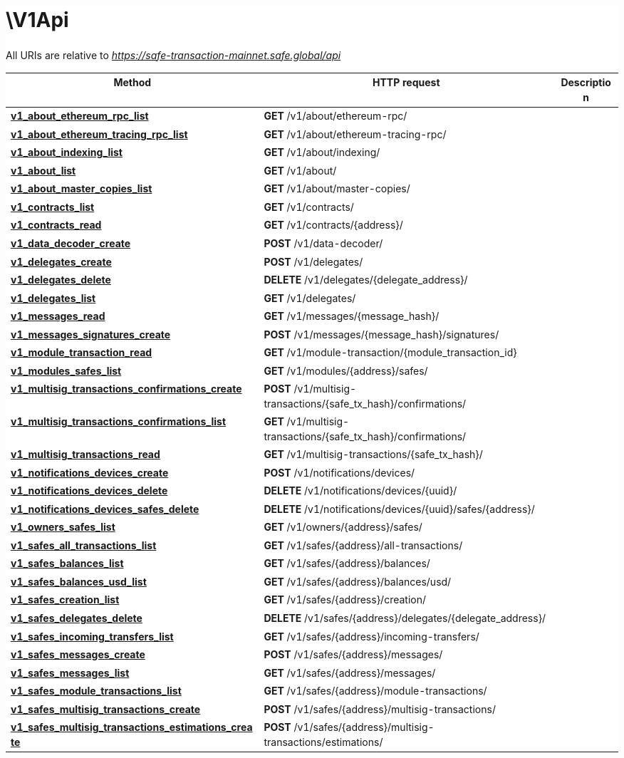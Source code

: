 # \V1Api

All URIs are relative to *https://safe-transaction-mainnet.safe.global/api*

Method | HTTP request | Description
------------- | ------------- | -------------
[**v1_about_ethereum_rpc_list**](V1Api.md#v1_about_ethereum_rpc_list) | **GET** /v1/about/ethereum-rpc/ | 
[**v1_about_ethereum_tracing_rpc_list**](V1Api.md#v1_about_ethereum_tracing_rpc_list) | **GET** /v1/about/ethereum-tracing-rpc/ | 
[**v1_about_indexing_list**](V1Api.md#v1_about_indexing_list) | **GET** /v1/about/indexing/ | 
[**v1_about_list**](V1Api.md#v1_about_list) | **GET** /v1/about/ | 
[**v1_about_master_copies_list**](V1Api.md#v1_about_master_copies_list) | **GET** /v1/about/master-copies/ | 
[**v1_contracts_list**](V1Api.md#v1_contracts_list) | **GET** /v1/contracts/ | 
[**v1_contracts_read**](V1Api.md#v1_contracts_read) | **GET** /v1/contracts/{address}/ | 
[**v1_data_decoder_create**](V1Api.md#v1_data_decoder_create) | **POST** /v1/data-decoder/ | 
[**v1_delegates_create**](V1Api.md#v1_delegates_create) | **POST** /v1/delegates/ | 
[**v1_delegates_delete**](V1Api.md#v1_delegates_delete) | **DELETE** /v1/delegates/{delegate_address}/ | 
[**v1_delegates_list**](V1Api.md#v1_delegates_list) | **GET** /v1/delegates/ | 
[**v1_messages_read**](V1Api.md#v1_messages_read) | **GET** /v1/messages/{message_hash}/ | 
[**v1_messages_signatures_create**](V1Api.md#v1_messages_signatures_create) | **POST** /v1/messages/{message_hash}/signatures/ | 
[**v1_module_transaction_read**](V1Api.md#v1_module_transaction_read) | **GET** /v1/module-transaction/{module_transaction_id} | 
[**v1_modules_safes_list**](V1Api.md#v1_modules_safes_list) | **GET** /v1/modules/{address}/safes/ | 
[**v1_multisig_transactions_confirmations_create**](V1Api.md#v1_multisig_transactions_confirmations_create) | **POST** /v1/multisig-transactions/{safe_tx_hash}/confirmations/ | 
[**v1_multisig_transactions_confirmations_list**](V1Api.md#v1_multisig_transactions_confirmations_list) | **GET** /v1/multisig-transactions/{safe_tx_hash}/confirmations/ | 
[**v1_multisig_transactions_read**](V1Api.md#v1_multisig_transactions_read) | **GET** /v1/multisig-transactions/{safe_tx_hash}/ | 
[**v1_notifications_devices_create**](V1Api.md#v1_notifications_devices_create) | **POST** /v1/notifications/devices/ | 
[**v1_notifications_devices_delete**](V1Api.md#v1_notifications_devices_delete) | **DELETE** /v1/notifications/devices/{uuid}/ | 
[**v1_notifications_devices_safes_delete**](V1Api.md#v1_notifications_devices_safes_delete) | **DELETE** /v1/notifications/devices/{uuid}/safes/{address}/ | 
[**v1_owners_safes_list**](V1Api.md#v1_owners_safes_list) | **GET** /v1/owners/{address}/safes/ | 
[**v1_safes_all_transactions_list**](V1Api.md#v1_safes_all_transactions_list) | **GET** /v1/safes/{address}/all-transactions/ | 
[**v1_safes_balances_list**](V1Api.md#v1_safes_balances_list) | **GET** /v1/safes/{address}/balances/ | 
[**v1_safes_balances_usd_list**](V1Api.md#v1_safes_balances_usd_list) | **GET** /v1/safes/{address}/balances/usd/ | 
[**v1_safes_creation_list**](V1Api.md#v1_safes_creation_list) | **GET** /v1/safes/{address}/creation/ | 
[**v1_safes_delegates_delete**](V1Api.md#v1_safes_delegates_delete) | **DELETE** /v1/safes/{address}/delegates/{delegate_address}/ | 
[**v1_safes_incoming_transfers_list**](V1Api.md#v1_safes_incoming_transfers_list) | **GET** /v1/safes/{address}/incoming-transfers/ | 
[**v1_safes_messages_create**](V1Api.md#v1_safes_messages_create) | **POST** /v1/safes/{address}/messages/ | 
[**v1_safes_messages_list**](V1Api.md#v1_safes_messages_list) | **GET** /v1/safes/{address}/messages/ | 
[**v1_safes_module_transactions_list**](V1Api.md#v1_safes_module_transactions_list) | **GET** /v1/safes/{address}/module-transactions/ | 
[**v1_safes_multisig_transactions_create**](V1Api.md#v1_safes_multisig_transactions_create) | **POST** /v1/safes/{address}/multisig-transactions/ | 
[**v1_safes_multisig_transactions_estimations_create**](V1Api.md#v1_safes_multisig_transactions_estimations_create) | **POST** /v1/safes/{address}/multisig-transactions/estimations/ | 